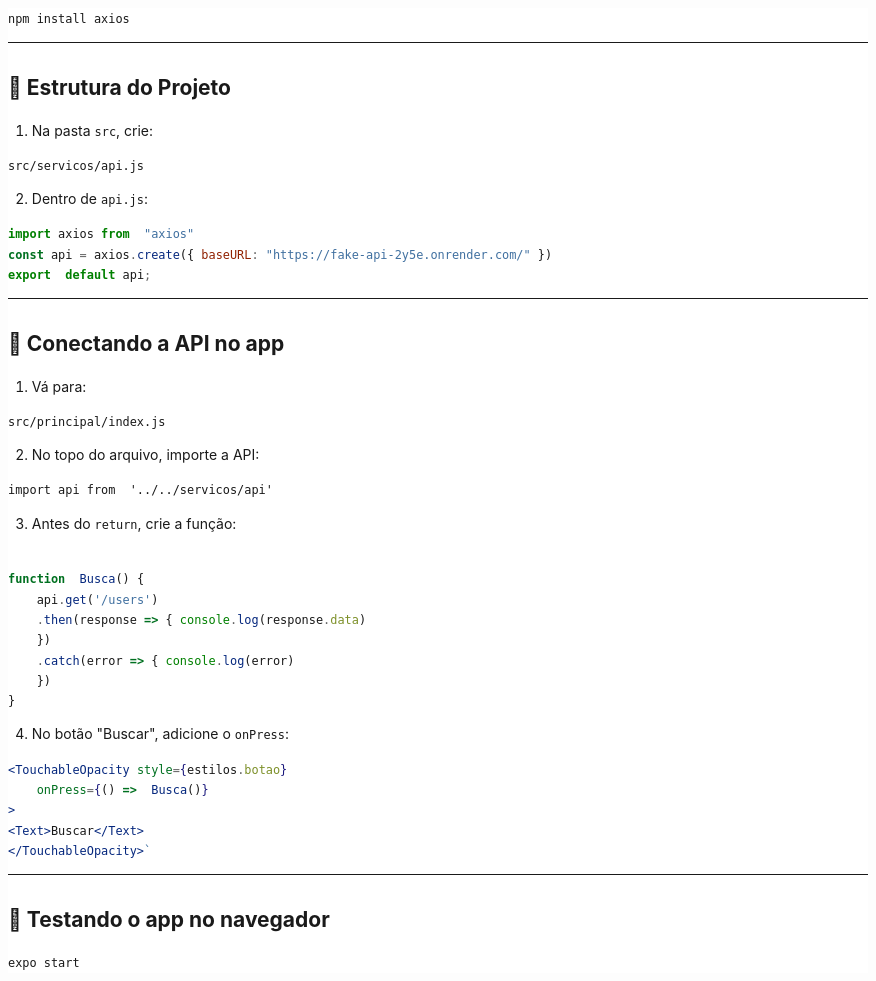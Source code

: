 
```bash
npm install axios
```
----------

## 📁 Estrutura do Projeto

1.  Na pasta `src`, crie:


`src/servicos/api.js` 

2.  Dentro de `api.js`:
    
```javascript
import axios from  "axios"  
const api = axios.create({ baseURL: "https://fake-api-2y5e.onrender.com/" }) 
export  default api;
```
----------

## 🔌 Conectando a API no app

1.  Vá para:

`src/principal/index.js` 

2.  No topo do arquivo, importe a API:

`import api from  '../../servicos/api'` 

3.  Antes do `return`, crie a função:
    
```javascript

function  Busca() {
    api.get('/users')
    .then(response => { console.log(response.data)
    })
    .catch(error => { console.log(error)
    })
}
```
4.  No botão "Buscar", adicione o `onPress`:
   
```jsx
<TouchableOpacity style={estilos.botao}
    onPress={() =>  Busca()}
> 
<Text>Buscar</Text>
</TouchableOpacity>` 
```
----------

## 🧪 Testando o app no navegador
```bash
expo start
```
